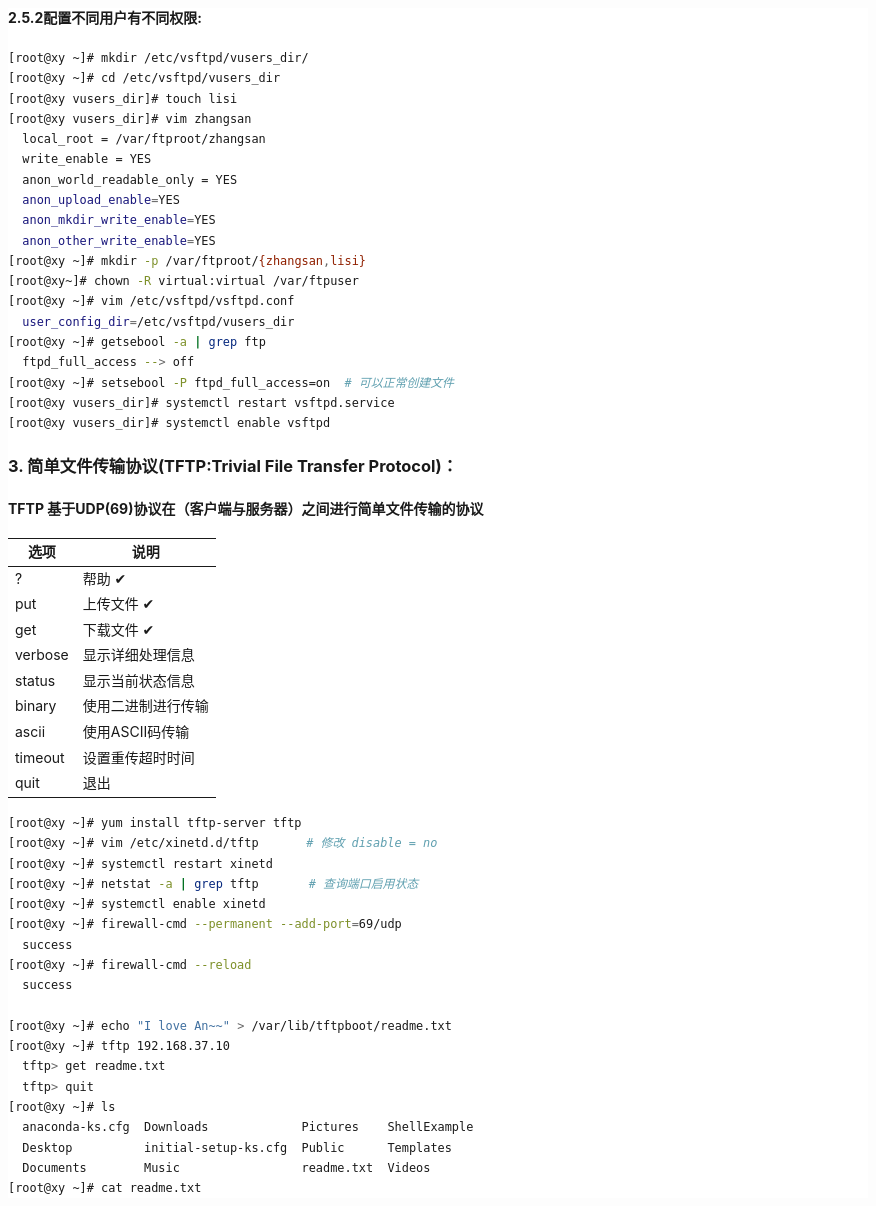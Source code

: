 #### 2.5.2配置不同用户有不同权限:  
```bash
[root@xy ~]# mkdir /etc/vsftpd/vusers_dir/  
[root@xy ~]# cd /etc/vsftpd/vusers_dir 
[root@xy vusers_dir]# touch lisi
[root@xy vusers_dir]# vim zhangsan 
  local_root = /var/ftproot/zhangsan
  write_enable = YES
  anon_world_readable_only = YES
  anon_upload_enable=YES  
  anon_mkdir_write_enable=YES  
  anon_other_write_enable=YES  
[root@xy ~]# mkdir -p /var/ftproot/{zhangsan,lisi} 
[root@xy~]# chown -R virtual:virtual /var/ftpuser 
[root@xy ~]# vim /etc/vsftpd/vsftpd.conf 
  user_config_dir=/etc/vsftpd/vusers_dir
[root@xy ~]# getsebool -a | grep ftp    
  ftpd_full_access --> off     
[root@xy ~]# setsebool -P ftpd_full_access=on  # 可以正常创建文件      
[root@xy vusers_dir]# systemctl restart vsftpd.service   
[root@xy vusers_dir]# systemctl enable vsftpd
```

### 3. 简单文件传输协议(TFTP:Trivial File Transfer Protocol)：
#### TFTP 基于UDP(69)协议在（客户端与服务器）之间进行简单文件传输的协议

| 选项    | 说明               |
|---------|------------------|
| ?       | 帮助  ✔            |
| put     | 上传文件   ✔       |
| get     | 下载文件  ✔        |
| verbose | 显示详细处理信息   |
| status  | 显示当前状态信息   |
| binary  | 使用二进制进行传输 |
| ascii   | 使用ASCII码传输    |
| timeout | 设置重传超时时间   |
| quit    | 退出               |

```bash
[root@xy ~]# yum install tftp-server tftp   
[root@xy ~]# vim /etc/xinetd.d/tftp 　    # 修改 disable = no 
[root@xy ~]# systemctl restart xinetd
[root@xy ~]# netstat -a | grep tftp       # 查询端口启用状态  
[root@xy ~]# systemctl enable xinetd  
[root@xy ~]# firewall-cmd --permanent --add-port=69/udp  
  success
[root@xy ~]# firewall-cmd --reload   
  success

[root@xy ~]# echo "I love An~~" > /var/lib/tftpboot/readme.txt 
[root@xy ~]# tftp 192.168.37.10 
  tftp> get readme.txt    
  tftp> quit
[root@xy ~]# ls    
  anaconda-ks.cfg  Downloads             Pictures    ShellExample  
  Desktop          initial-setup-ks.cfg  Public      Templates  
  Documents        Music                 readme.txt  Videos  
[root@xy ~]# cat readme.txt
```